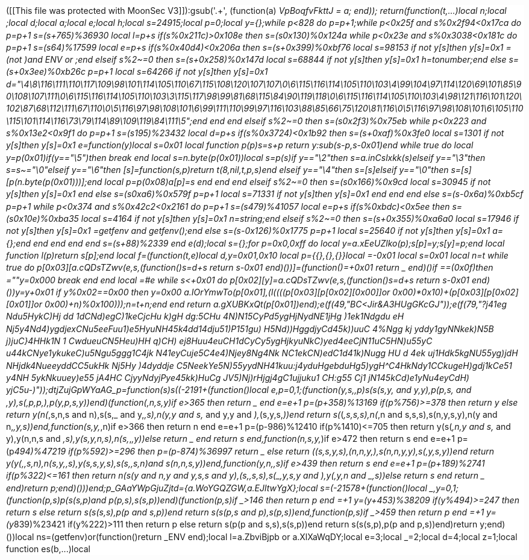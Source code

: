 ([[This file was protected with MoonSec V3]]):gsub('.+', (function(a) _VpBoqfvFkttJ = a; end)); return(function(t,...)local n;local _;local d;local a;local e;local h;local s=24915;local p=0;local y={};while p<828 do p=p+1;while p<0x25f and s%0x2f94<0x17ca do p=p+1 s=(s+765)%36930 local l=p+s if(s%0x211c)>0x108e then s=(s*0x130)%0x124a while p<0x23e and s%0x3038<0x181c do p=p+1 s=(s*64)%17599 local e=p+s if(s%0x40d4)<0x206a then s=(s+0x399)%0xbf76 local s=98153 if not y[s]then y[s]=0x1 _=(not _)and _ENV or _;end elseif s%2~=0 then s=(s+0x258)%0x147d local s=68844 if not y[s]then y[s]=0x1 h=tonumber;end else s=(s+0x3ee)%0xb26c p=p+1 local s=64266 if not y[s]then y[s]=0x1 d="\4\8\116\111\110\117\109\98\101\114\105\110\67\115\108\120\107\107\0\6\115\116\114\105\110\103\4\99\104\97\114\120\69\101\85\90\108\107\111\0\6\115\116\114\105\110\103\3\115\117\98\99\81\68\115\84\90\119\118\0\6\115\116\114\105\110\103\4\98\121\116\101\120\102\87\68\112\111\67\110\0\5\116\97\98\108\101\6\99\111\110\99\97\116\103\88\85\66\75\120\81\116\0\5\116\97\98\108\101\6\105\110\115\101\114\116\73\79\114\89\109\119\84\111\5";end end end elseif s%2~=0 then s=(s*0x2f3)%0x75eb while p<0x223 and s%0x13e2<0x9f1 do p=p+1 s=(s*195)%23432 local d=p+s if(s%0x3724)<0x1b92 then s=(s+0xaf)%0x3fe0 local s=1301 if not y[s]then y[s]=0x1 e=function(y)local s=0x01 local function p(p)s=s+p return y:sub(s-p,s-0x01)end while true do local y=p(0x01)if(y=="\5")then break end local s=n.byte(p(0x01))local s=p(s)if y=="\2"then s=a.inCslxkk(s)elseif y=="\3"then s=s~="\0"elseif y=="\6"then _[s]=function(s,p)return t(8,nil,t,p,s)end elseif y=="\4"then s=_[s]elseif y=="\0"then s=_[s][p(n.byte(p(0x01)))];end local p=p(0x08)a[p]=s end end end elseif s%2~=0 then s=(s*0x166)%0x9cd local s=30945 if not y[s]then y[s]=0x1 end else s=(s*0xa6)%0x579f p=p+1 local s=71331 if not y[s]then y[s]=0x1 end end end else s=(s-0x6a)%0xb5cf p=p+1 while p<0x374 and s%0x42c2<0x2161 do p=p+1 s=(s*479)%41057 local e=p+s if(s%0xbdc)<0x5ee then s=(s*0x10e)%0xba35 local s=4164 if not y[s]then y[s]=0x1 n=string;end elseif s%2~=0 then s=(s+0x355)%0xa6a0 local s=17946 if not y[s]then y[s]=0x1 _=getfenv and getfenv();end else s=(s-0x126)%0x1775 p=p+1 local s=25640 if not y[s]then y[s]=0x1 a={};end end end end end s=(s+88)%2339 end e(d);local s={};for p=0x0,0xff do local y=a.xEeUZlko(p);s[p]=y;s[y]=p;end local function l(p)return s[p];end local f=(function(t,e)local d,y=0x01,0x10 local p={{},{},{}}local _=-0x01 local s=0x01 local n=t while true do p[0x03][a.cQDsTZwv(e,s,(function()s=d+s return s-0x01 end)())]=(function()_=_+0x01 return _ end)()if _==(0x0f)then _=""y=0x000 break end end local _=#e while s<_+0x01 do p[0x02][y]=a.cQDsTZwv(e,s,(function()s=d+s return s-0x01 end)())y=y+0x01 if y%0x02==0x00 then y=0x00 a.IOrYmwTo(p[0x01],(l((((p[0x03][p[0x02][0x00]]or 0x00)*0x10)+(p[0x03][p[0x02][0x01]]or 0x00)+n)%0x100)));n=t+n;end end return a.gXUBKxQt(p[0x01])end);e(f(49,"BC_<Jir&A3HUgGKcGJ"));e(f(79,"?j41eg Ndu5HykC)Hj dd 1dCNd)egC)1keCjcHu k)gH dg:5CHu 4N)N15CyPd5ygHjNydNE1jHg )1ek1Ndgdu eH Nj5y4Nd4)ygdjexCNu5eeFuu1)e5HyuNH45k4dd14dju51)P151gu) H5Nd))HggdjyCd45k))uuC 4%Ngg kj yddy1gyNNkek)N5B j)juC}4HHk1N 1 CwdueuCN5Heu)HH  q)CH) ej8Huu4euCH1dCyCy5ygHjkyuNkC)yed4eeCjN11uC5HN)u55yC u44kCNye1ykukeC)u5Ngu5ggg1C4jk N41eyCuje5C4e4)Njey8Ng4Nk NC1ekCN)edC1d41k)Nugg HU  d 4ek uj1Hdk5kgNU55yg)jdH NHjdk4NueeyddCC5ukHk Nj5Hy )4dyddje C5NeekYe5N)55yydNH41kuu:j4yduHgebduHg5)ygH^C4HkNdy1CCkugeH)gdj1kCe51 y4NH  5ykNkuuey)e55 jA4HC CjyyNdyjPye45kk)HuCg JV5)Nj)rHjgj4gC1ujjuku1 CH:g55 Cj1 jN145kCd)e1yNu4eyCdH) yjC5u-)"));dtjZujGpWYaAG_p=function(s)s((-2191+(function()local e,p=0,1;(function(y,s,_,p)s(s(s,y,_ and y,y),p(p,s,_ and _,y),s(_,p,p,_),p(y,p,s,y))end)(function(_,n,s,y)if e>365 then return _ end e=e+1 p=(p+358)%13169 if(p%756)>=378 then return y else return y(n(_,s,n,s and n),s(s,_ and y,_,s),n(y,y and s,_ and y,y and _),_(s,y,s,_))end return s(_(_,s,s,s),n(_,n and s,s,s),s(n,y,s,y),n(y and n,_,y,s))end,function(s,y,_,n)if e>366 then return n end e=e+1 p=(p-986)%12410 if(p%1410)<=705 then return y(s(_,n,y and s,_ and y),y(n,n,s and _,s),y(s,y,n,s),n(s,_,_,y))else return _ end return s end,function(n,s,y,_)if e>472 then return s end e=e+1 p=(p*494)%47219 if(p%592)>=296 then p=(p-874)%36997 return _ else return _(_(s,s,y,s),_(n,n,y,_),s(n,n,y,y),s(_,y,s,y))end return y(y(_,_,s,n),n(s,y,_,s),y(s,s,y,s),s(s,_,s,n)and s(n,n,s,y))end,function(y,n,_,s)if e>439 then return s end e=e+1 p=(p+189)%2741 if(p%322)<=161 then return n(s(y and n,y and y,s,s and y),_(s,_,s,s),s(_,y,s,y and _),y(_,y,n and _,s))else return s end return _ end)return p;end)()))end;p_GAaYWpGjuZjtd={a.WoYGQZGW,a.EJltwYgX};local s=(-21578+(function()local _,y=0,1;(function(p,s)p(s(s,p)and p(p,s),s(s,p))end)(function(p,s)if _>146 then return p end _=_+1 y=(y+453)%38209 if(y%494)>=247 then return s else return s(s(s,s),p(p and s,p))end return s(s(p,s and p),s(p,s))end,function(p,s)if _>459 then return p end _=_+1 y=(y*839)%23421 if(y%222)>111 then return p else return s(p(p and s,s),s(s,p))end return s(s(s,p),p(p and p,s))end)return y;end)())local ns=(getfenv)or(function()return _ENV end);local l=a.ZbviBjpb or a.XlXaWqDY;local e=3;local _=2;local d=4;local z=1;local function es(b,...)local